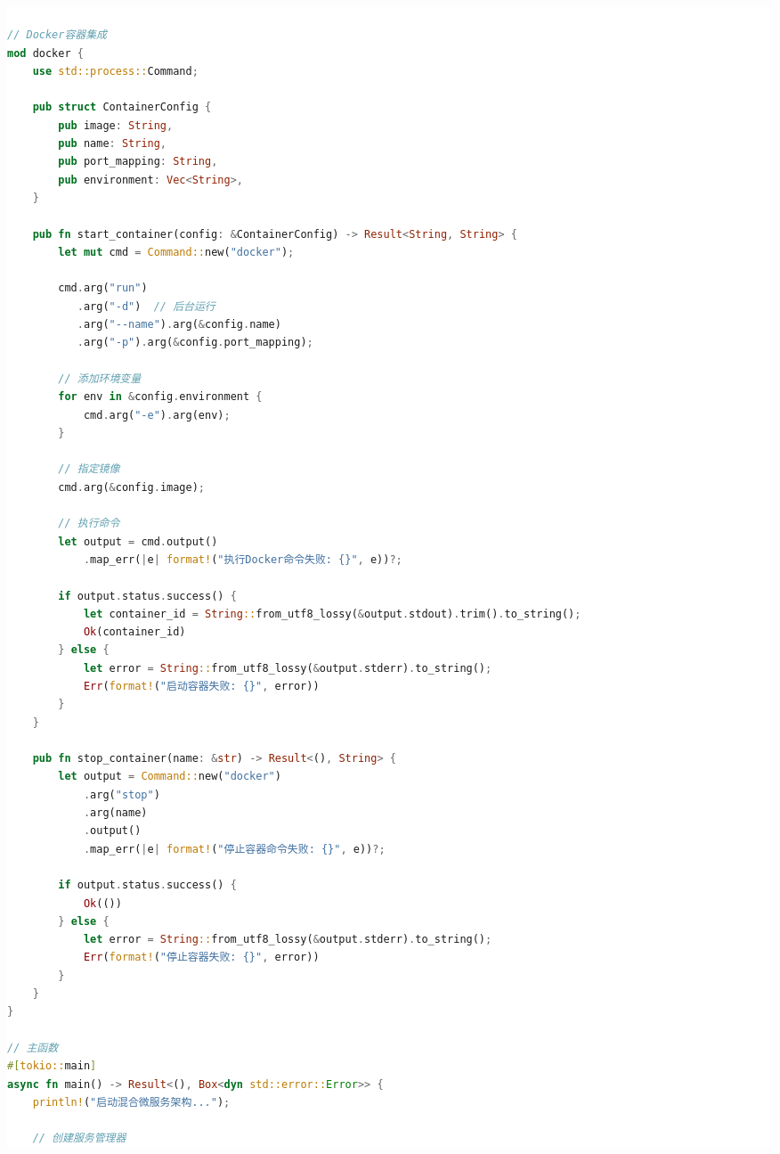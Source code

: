 ```rust

// Docker容器集成
mod docker {
    use std::process::Command;
    
    pub struct ContainerConfig {
        pub image: String,
        pub name: String,
        pub port_mapping: String,
        pub environment: Vec<String>,
    }
    
    pub fn start_container(config: &ContainerConfig) -> Result<String, String> {
        let mut cmd = Command::new("docker");
        
        cmd.arg("run")
           .arg("-d")  // 后台运行
           .arg("--name").arg(&config.name)
           .arg("-p").arg(&config.port_mapping);
        
        // 添加环境变量
        for env in &config.environment {
            cmd.arg("-e").arg(env);
        }
        
        // 指定镜像
        cmd.arg(&config.image);
        
        // 执行命令
        let output = cmd.output()
            .map_err(|e| format!("执行Docker命令失败: {}", e))?;
        
        if output.status.success() {
            let container_id = String::from_utf8_lossy(&output.stdout).trim().to_string();
            Ok(container_id)
        } else {
            let error = String::from_utf8_lossy(&output.stderr).to_string();
            Err(format!("启动容器失败: {}", error))
        }
    }
    
    pub fn stop_container(name: &str) -> Result<(), String> {
        let output = Command::new("docker")
            .arg("stop")
            .arg(name)
            .output()
            .map_err(|e| format!("停止容器命令失败: {}", e))?;
        
        if output.status.success() {
            Ok(())
        } else {
            let error = String::from_utf8_lossy(&output.stderr).to_string();
            Err(format!("停止容器失败: {}", error))
        }
    }
}

// 主函数
#[tokio::main]
async fn main() -> Result<(), Box<dyn std::error::Error>> {
    println!("启动混合微服务架构...");
    
    // 创建服务管理器
```